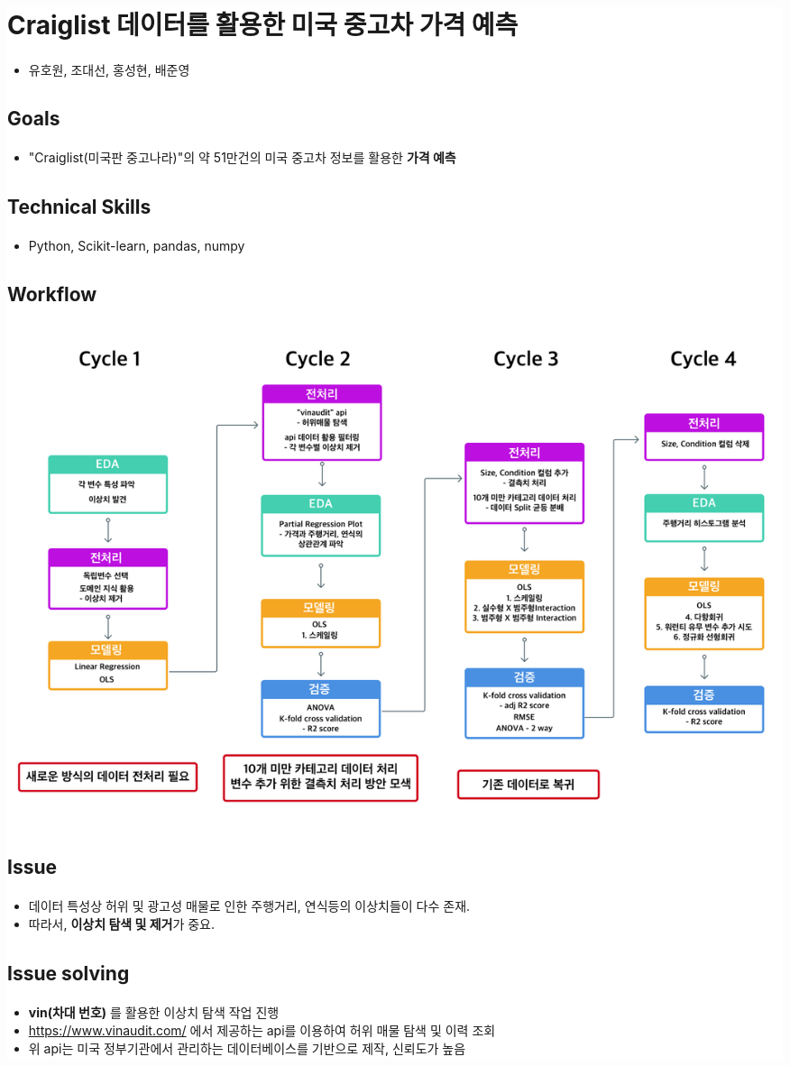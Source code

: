 # Craiglist 데이터를 활용한 미국 중고차 가격 예측
- 유호원, 조대선, 홍성현, 배준영

## Goals
- "Craiglist(미국판 중고나라)"의 약 51만건의 미국 중고차 정보를 활용한 **가격 예측**

## Technical Skills
- Python, Scikit-learn, pandas, numpy

## Workflow

<img src="./usedcar_linear_regression/regression_project/regression_img0.png" width="1350px">


## Issue
- 데이터 특성상 허위 및 광고성 매물로 인한 주행거리, 연식등의 이상치들이 다수 존재.
- 따라서, **이상치 탐색 및 제거**가 중요.

## Issue solving
- **vin(차대 번호)** 를 활용한 이상치 탐색 작업 진행
- https://www.vinaudit.com/ 에서 제공하는 api를 이용하여 허위 매물 탐색 및 이력 조회
- 위 api는 미국 정부기관에서 관리하는 데이터베이스를 기반으로 제작, 신뢰도가 높음
